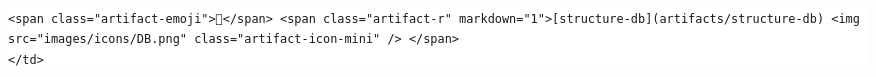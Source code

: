     <span class="artifact-emoji">🧀</span> <span class="artifact-r" markdown="1">[structure-db](artifacts/structure-db) <img src="images/icons/DB.png" class="artifact-icon-mini" /> </span>
    </td>
</tr>
<tr>
    <td class="artifact-p-td">